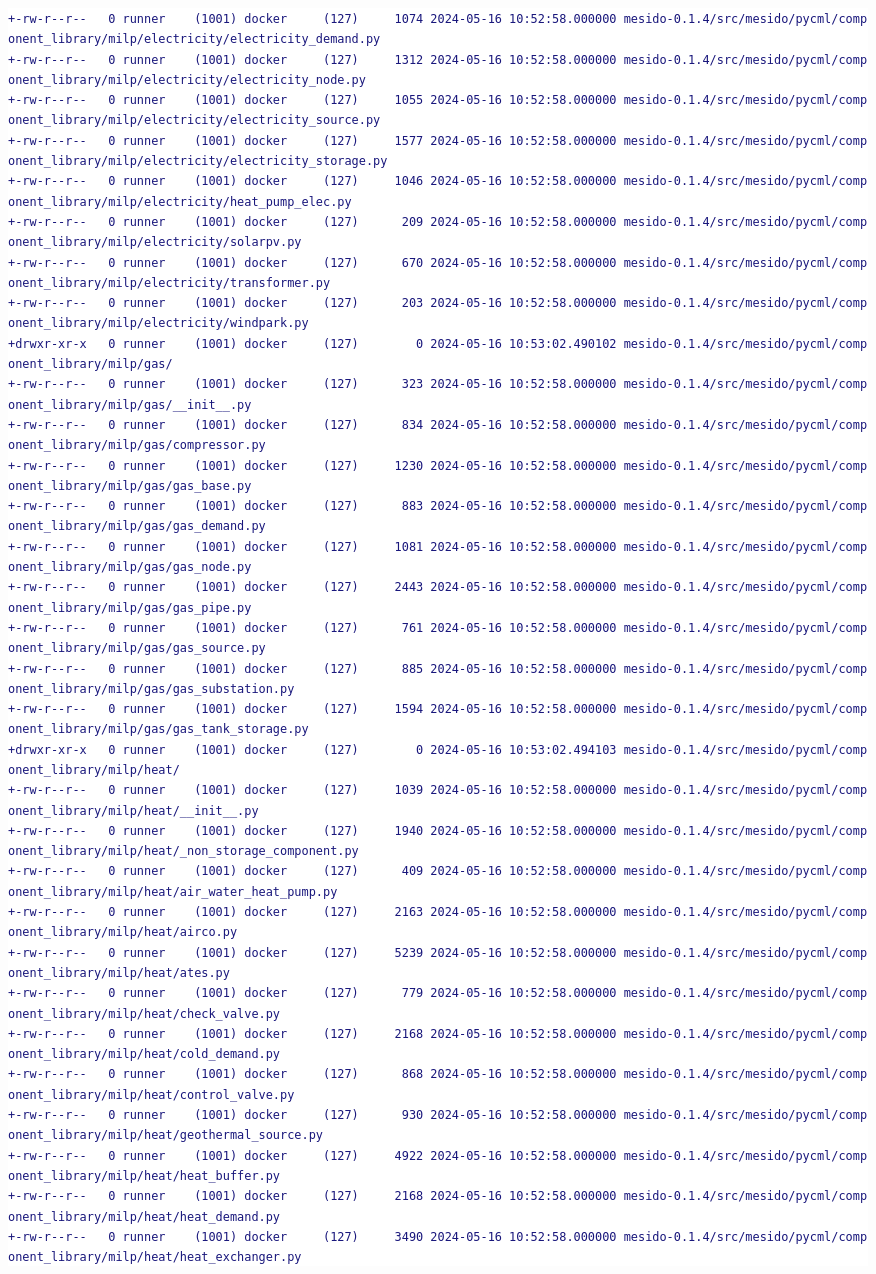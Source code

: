 ```diff
+-rw-r--r--   0 runner    (1001) docker     (127)     1074 2024-05-16 10:52:58.000000 mesido-0.1.4/src/mesido/pycml/component_library/milp/electricity/electricity_demand.py
+-rw-r--r--   0 runner    (1001) docker     (127)     1312 2024-05-16 10:52:58.000000 mesido-0.1.4/src/mesido/pycml/component_library/milp/electricity/electricity_node.py
+-rw-r--r--   0 runner    (1001) docker     (127)     1055 2024-05-16 10:52:58.000000 mesido-0.1.4/src/mesido/pycml/component_library/milp/electricity/electricity_source.py
+-rw-r--r--   0 runner    (1001) docker     (127)     1577 2024-05-16 10:52:58.000000 mesido-0.1.4/src/mesido/pycml/component_library/milp/electricity/electricity_storage.py
+-rw-r--r--   0 runner    (1001) docker     (127)     1046 2024-05-16 10:52:58.000000 mesido-0.1.4/src/mesido/pycml/component_library/milp/electricity/heat_pump_elec.py
+-rw-r--r--   0 runner    (1001) docker     (127)      209 2024-05-16 10:52:58.000000 mesido-0.1.4/src/mesido/pycml/component_library/milp/electricity/solarpv.py
+-rw-r--r--   0 runner    (1001) docker     (127)      670 2024-05-16 10:52:58.000000 mesido-0.1.4/src/mesido/pycml/component_library/milp/electricity/transformer.py
+-rw-r--r--   0 runner    (1001) docker     (127)      203 2024-05-16 10:52:58.000000 mesido-0.1.4/src/mesido/pycml/component_library/milp/electricity/windpark.py
+drwxr-xr-x   0 runner    (1001) docker     (127)        0 2024-05-16 10:53:02.490102 mesido-0.1.4/src/mesido/pycml/component_library/milp/gas/
+-rw-r--r--   0 runner    (1001) docker     (127)      323 2024-05-16 10:52:58.000000 mesido-0.1.4/src/mesido/pycml/component_library/milp/gas/__init__.py
+-rw-r--r--   0 runner    (1001) docker     (127)      834 2024-05-16 10:52:58.000000 mesido-0.1.4/src/mesido/pycml/component_library/milp/gas/compressor.py
+-rw-r--r--   0 runner    (1001) docker     (127)     1230 2024-05-16 10:52:58.000000 mesido-0.1.4/src/mesido/pycml/component_library/milp/gas/gas_base.py
+-rw-r--r--   0 runner    (1001) docker     (127)      883 2024-05-16 10:52:58.000000 mesido-0.1.4/src/mesido/pycml/component_library/milp/gas/gas_demand.py
+-rw-r--r--   0 runner    (1001) docker     (127)     1081 2024-05-16 10:52:58.000000 mesido-0.1.4/src/mesido/pycml/component_library/milp/gas/gas_node.py
+-rw-r--r--   0 runner    (1001) docker     (127)     2443 2024-05-16 10:52:58.000000 mesido-0.1.4/src/mesido/pycml/component_library/milp/gas/gas_pipe.py
+-rw-r--r--   0 runner    (1001) docker     (127)      761 2024-05-16 10:52:58.000000 mesido-0.1.4/src/mesido/pycml/component_library/milp/gas/gas_source.py
+-rw-r--r--   0 runner    (1001) docker     (127)      885 2024-05-16 10:52:58.000000 mesido-0.1.4/src/mesido/pycml/component_library/milp/gas/gas_substation.py
+-rw-r--r--   0 runner    (1001) docker     (127)     1594 2024-05-16 10:52:58.000000 mesido-0.1.4/src/mesido/pycml/component_library/milp/gas/gas_tank_storage.py
+drwxr-xr-x   0 runner    (1001) docker     (127)        0 2024-05-16 10:53:02.494103 mesido-0.1.4/src/mesido/pycml/component_library/milp/heat/
+-rw-r--r--   0 runner    (1001) docker     (127)     1039 2024-05-16 10:52:58.000000 mesido-0.1.4/src/mesido/pycml/component_library/milp/heat/__init__.py
+-rw-r--r--   0 runner    (1001) docker     (127)     1940 2024-05-16 10:52:58.000000 mesido-0.1.4/src/mesido/pycml/component_library/milp/heat/_non_storage_component.py
+-rw-r--r--   0 runner    (1001) docker     (127)      409 2024-05-16 10:52:58.000000 mesido-0.1.4/src/mesido/pycml/component_library/milp/heat/air_water_heat_pump.py
+-rw-r--r--   0 runner    (1001) docker     (127)     2163 2024-05-16 10:52:58.000000 mesido-0.1.4/src/mesido/pycml/component_library/milp/heat/airco.py
+-rw-r--r--   0 runner    (1001) docker     (127)     5239 2024-05-16 10:52:58.000000 mesido-0.1.4/src/mesido/pycml/component_library/milp/heat/ates.py
+-rw-r--r--   0 runner    (1001) docker     (127)      779 2024-05-16 10:52:58.000000 mesido-0.1.4/src/mesido/pycml/component_library/milp/heat/check_valve.py
+-rw-r--r--   0 runner    (1001) docker     (127)     2168 2024-05-16 10:52:58.000000 mesido-0.1.4/src/mesido/pycml/component_library/milp/heat/cold_demand.py
+-rw-r--r--   0 runner    (1001) docker     (127)      868 2024-05-16 10:52:58.000000 mesido-0.1.4/src/mesido/pycml/component_library/milp/heat/control_valve.py
+-rw-r--r--   0 runner    (1001) docker     (127)      930 2024-05-16 10:52:58.000000 mesido-0.1.4/src/mesido/pycml/component_library/milp/heat/geothermal_source.py
+-rw-r--r--   0 runner    (1001) docker     (127)     4922 2024-05-16 10:52:58.000000 mesido-0.1.4/src/mesido/pycml/component_library/milp/heat/heat_buffer.py
+-rw-r--r--   0 runner    (1001) docker     (127)     2168 2024-05-16 10:52:58.000000 mesido-0.1.4/src/mesido/pycml/component_library/milp/heat/heat_demand.py
+-rw-r--r--   0 runner    (1001) docker     (127)     3490 2024-05-16 10:52:58.000000 mesido-0.1.4/src/mesido/pycml/component_library/milp/heat/heat_exchanger.py
```